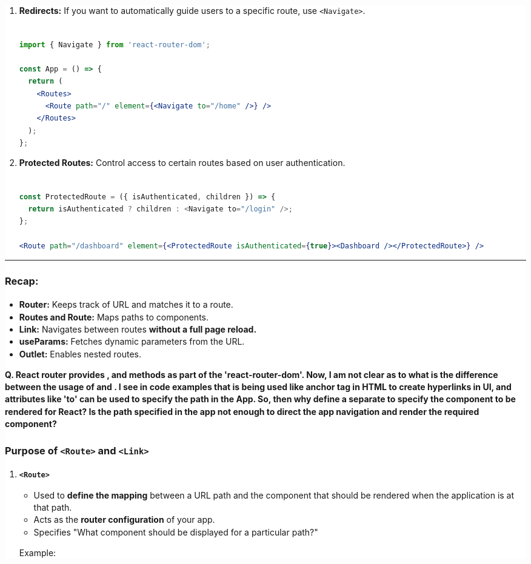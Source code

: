1. **Redirects:**
If you want to automatically guide users to a specific route, use `<Navigate>`.
    
    ```jsx
    
    import { Navigate } from 'react-router-dom';
    
    const App = () => {
      return (
        <Routes>
          <Route path="/" element={<Navigate to="/home" />} />
        </Routes>
      );
    };
    
    ```
    
2. **Protected Routes:**
Control access to certain routes based on user authentication.
    
    ```jsx
    
    const ProtectedRoute = ({ isAuthenticated, children }) => {
      return isAuthenticated ? children : <Navigate to="/login" />;
    };
    
    <Route path="/dashboard" element={<ProtectedRoute isAuthenticated={true}><Dashboard /></ProtectedRoute>} />
    ```
    

---

### Recap:

- **Router:** Keeps track of URL and matches it to a route.
- **Routes and Route:** Maps paths to components.
- **Link:** Navigates between routes **without a full page reload.**
- **useParams:** Fetches dynamic parameters from the URL.
- **Outlet:** Enables nested routes.

**Q. React router provides <Routes>, <Route> and <Link> methods as part of the 'react-router-dom'. Now, I am not clear as to what is the difference between the usage of <Route> and <Link>. I see in code examples that <Link> is being used like anchor tag <a> in HTML to create hyperlinks in UI, and attributes like 'to' can be used to specify the path in the App. So, then why define a separate <Route> to specify the component to be rendered for React? Is the path specified in the app not enough to direct the app navigation and render the required component?**

### **Purpose of `<Route>` and `<Link>`**

1. **`<Route>`**
    - Used to **define the mapping** between a URL path and the component that should be rendered when the application is at that path.
    - Acts as the **router configuration** of your app.
    - Specifies "What component should be displayed for a particular path?"
    
    Example:
    